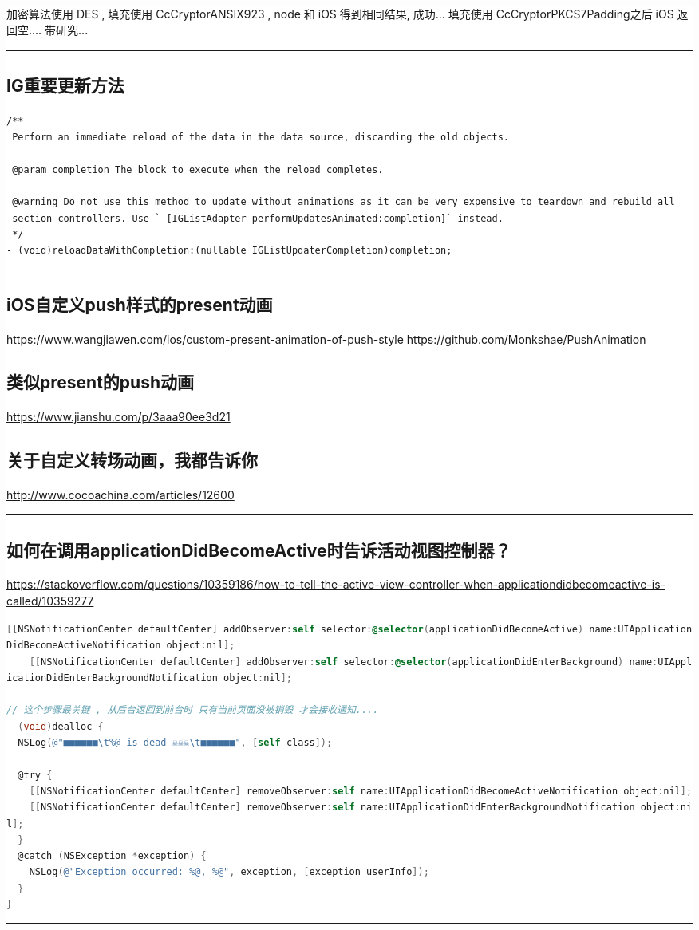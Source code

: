 加密算法使用 DES , 填充使用 CcCryptorANSIX923 ,  node 和 iOS 得到相同结果, 成功...
填充使用 CcCryptorPKCS7Padding之后 iOS 返回空.... 带研究...

---

## IG重要更新方法
```
/**
 Perform an immediate reload of the data in the data source, discarding the old objects.

 @param completion The block to execute when the reload completes.

 @warning Do not use this method to update without animations as it can be very expensive to teardown and rebuild all
 section controllers. Use `-[IGListAdapter performUpdatesAnimated:completion]` instead.
 */
- (void)reloadDataWithCompletion:(nullable IGListUpdaterCompletion)completion;
```

---

## iOS自定义push样式的present动画
https://www.wangjiawen.com/ios/custom-present-animation-of-push-style
https://github.com/Monkshae/PushAnimation

## 类似present的push动画
https://www.jianshu.com/p/3aaa90ee3d21

## 关于自定义转场动画，我都告诉你
http://www.cocoachina.com/articles/12600



---

## 如何在调用applicationDidBecomeActive时告诉活动视图控制器？

https://stackoverflow.com/questions/10359186/how-to-tell-the-active-view-controller-when-applicationdidbecomeactive-is-called/10359277

```objectivec
[[NSNotificationCenter defaultCenter] addObserver:self selector:@selector(applicationDidBecomeActive) name:UIApplicationDidBecomeActiveNotification object:nil];
    [[NSNotificationCenter defaultCenter] addObserver:self selector:@selector(applicationDidEnterBackground) name:UIApplicationDidEnterBackgroundNotification object:nil];

// 这个步骤最关键 , 从后台返回到前台时 只有当前页面没被销毁 才会接收通知....
- (void)dealloc {
  NSLog(@"■■■■■■\t%@ is dead ☠☠☠\t■■■■■■", [self class]);

  @try {
    [[NSNotificationCenter defaultCenter] removeObserver:self name:UIApplicationDidBecomeActiveNotification object:nil];
    [[NSNotificationCenter defaultCenter] removeObserver:self name:UIApplicationDidEnterBackgroundNotification object:nil];
  }
  @catch (NSException *exception) {
    NSLog(@"Exception occurred: %@, %@", exception, [exception userInfo]);
  }
}
```

---